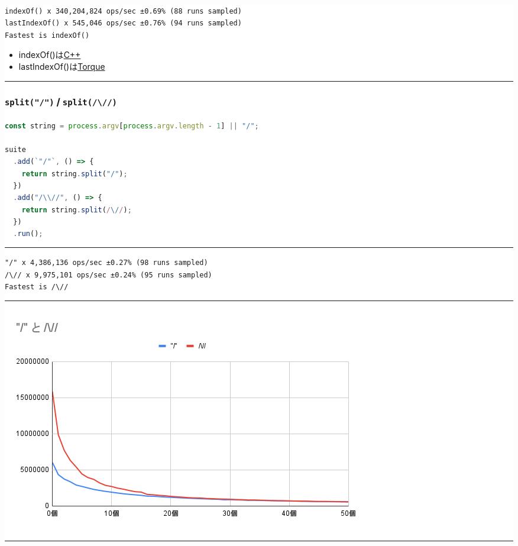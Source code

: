 ```
indexOf() x 340,204,824 ops/sec ±0.69% (88 runs sampled)
lastIndexOf() x 545,046 ops/sec ±0.76% (94 runs sampled)
Fastest is indexOf()
```

* indexOf()は[C++](https://github.com/v8/v8/blob/5dd39b1de19a2fd43e4140a81eb37a3430e594b8/src/compiler/js-call-reducer.cc#L2026)
* lastIndexOf()は[Torque](https://github.com/v8/v8/blob/db50b4912875606e2d85cb8fe7f6c6281fc65b2d/src/builtins/array-lastindexof.tq)


---

### `split("/")` / `split(/\//)`

```typescript
const string = process.argv[process.argv.length - 1] || "/";

suite
  .add(`"/"`, () => {
    return string.split("/");
  })
  .add("/\\//", () => {
    return string.split(/\//);
  })
  .run();
```

---

```
"/" x 4,386,136 ops/sec ±0.27% (98 runs sampled)
/\// x 9,975,101 ops/sec ±0.24% (95 runs sampled)
Fastest is /\//
```

---



![](img/___%20%E3%81%A8%20____.png)

---